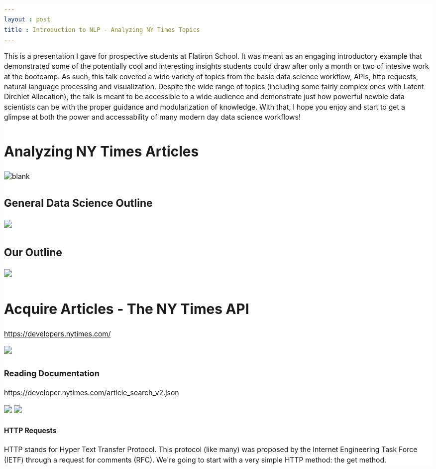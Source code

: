 ```yaml
---
layout : post
title : Introduction to NLP - Analyzing NY Times Topics
---
```


This is a presentation I gave for prospective students at Flatiron School. It was meant as an engaging introductory example that demonstrated some of the potentially cool and interesting insights students could draw after only a month or two of intesive work at the bootcamp. As such, this talk covered a wide variety of topics from the basic data science workflow, APIs, http requests, natural language processing and visualization. Despite the wide range of topics (including some fairly complex ones with Latent Dirchlet Allocation), the talk is meant to be accessible to a wide audience and demonstrate just how powerful newbie data scientists can be with the proper guidance and modularization of knowledge. With that, I hope you enjoy and start to get a glimpse at both the power and accessability of many modern day data science workflows!



# Analyzing NY Times Articles

![  blank ]({{matthew-mitchell.github.io}}/images/nytimes_nlp/new-york-times-logo.jpg)

## General Data Science Outline

<img src="images/ds_cycle.png" width=750>

## Our Outline
<img src="images/News_Analysis_Outline.jpg">

# Acquire Articles - The NY Times API

https://developers.nytimes.com/

<img src="images/nytimes_api.png" width=1050>



### Reading Documentation

https://developer.nytimes.com/article_search_v2.json

<img src="images/nyt_docs.png" width=1000>

<img src="images/nyt_ex.png" width=1000>

#### HTTP Requests <a id="http"></a>
HTTP stands for Hyper Text Transfer Protocol. This protocol (like many) was proposed by the Internet Engineering Task Force (IETF) through a request for comments (RFC). We're going to start with a very simple HTTP method: the get method.  
